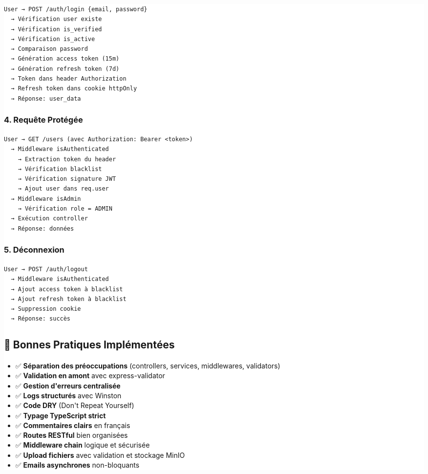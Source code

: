 ```
User → POST /auth/login {email, password}
  → Vérification user existe
  → Vérification is_verified
  → Vérification is_active
  → Comparaison password
  → Génération access token (15m)
  → Génération refresh token (7d)
  → Token dans header Authorization
  → Refresh token dans cookie httpOnly
  → Réponse: user_data
```

### 4. Requête Protégée

```
User → GET /users (avec Authorization: Bearer <token>)
  → Middleware isAuthenticated
    → Extraction token du header
    → Vérification blacklist
    → Vérification signature JWT
    → Ajout user dans req.user
  → Middleware isAdmin
    → Vérification role = ADMIN
  → Exécution controller
  → Réponse: données
```

### 5. Déconnexion

```
User → POST /auth/logout
  → Middleware isAuthenticated
  → Ajout access token à blacklist
  → Ajout refresh token à blacklist
  → Suppression cookie
  → Réponse: succès
```

## 🎨 Bonnes Pratiques Implémentées

- ✅ **Séparation des préoccupations** (controllers, services, middlewares,
  validators)
- ✅ **Validation en amont** avec express-validator
- ✅ **Gestion d'erreurs centralisée**
- ✅ **Logs structurés** avec Winston
- ✅ **Code DRY** (Don't Repeat Yourself)
- ✅ **Typage TypeScript strict**
- ✅ **Commentaires clairs** en français
- ✅ **Routes RESTful** bien organisées
- ✅ **Middleware chain** logique et sécurisée
- ✅ **Upload fichiers** avec validation et stockage MinIO
- ✅ **Emails asynchrones** non-bloquants
